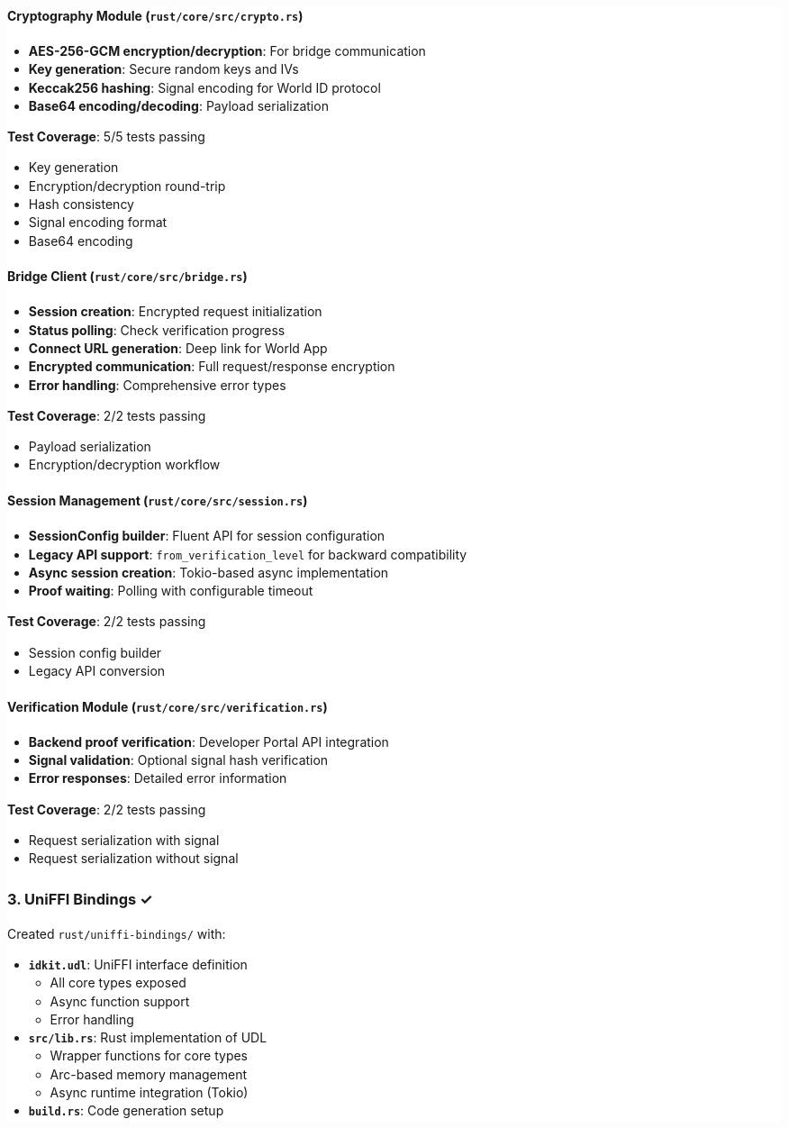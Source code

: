 #### Cryptography Module (`rust/core/src/crypto.rs`)
- **AES-256-GCM encryption/decryption**: For bridge communication
- **Key generation**: Secure random keys and IVs
- **Keccak256 hashing**: Signal encoding for World ID protocol
- **Base64 encoding/decoding**: Payload serialization

**Test Coverage**: 5/5 tests passing
- Key generation
- Encryption/decryption round-trip
- Hash consistency
- Signal encoding format
- Base64 encoding

#### Bridge Client (`rust/core/src/bridge.rs`)
- **Session creation**: Encrypted request initialization
- **Status polling**: Check verification progress
- **Connect URL generation**: Deep link for World App
- **Encrypted communication**: Full request/response encryption
- **Error handling**: Comprehensive error types

**Test Coverage**: 2/2 tests passing
- Payload serialization
- Encryption/decryption workflow

#### Session Management (`rust/core/src/session.rs`)
- **SessionConfig builder**: Fluent API for session configuration
- **Legacy API support**: `from_verification_level` for backward compatibility
- **Async session creation**: Tokio-based async implementation
- **Proof waiting**: Polling with configurable timeout

**Test Coverage**: 2/2 tests passing
- Session config builder
- Legacy API conversion

#### Verification Module (`rust/core/src/verification.rs`)
- **Backend proof verification**: Developer Portal API integration
- **Signal validation**: Optional signal hash verification
- **Error responses**: Detailed error information

**Test Coverage**: 2/2 tests passing
- Request serialization with signal
- Request serialization without signal

### 3. UniFFI Bindings ✓

Created `rust/uniffi-bindings/` with:
- **`idkit.udl`**: UniFFI interface definition
  - All core types exposed
  - Async function support
  - Error handling
- **`src/lib.rs`**: Rust implementation of UDL
  - Wrapper functions for core types
  - Arc-based memory management
  - Async runtime integration (Tokio)
- **`build.rs`**: Code generation setup
